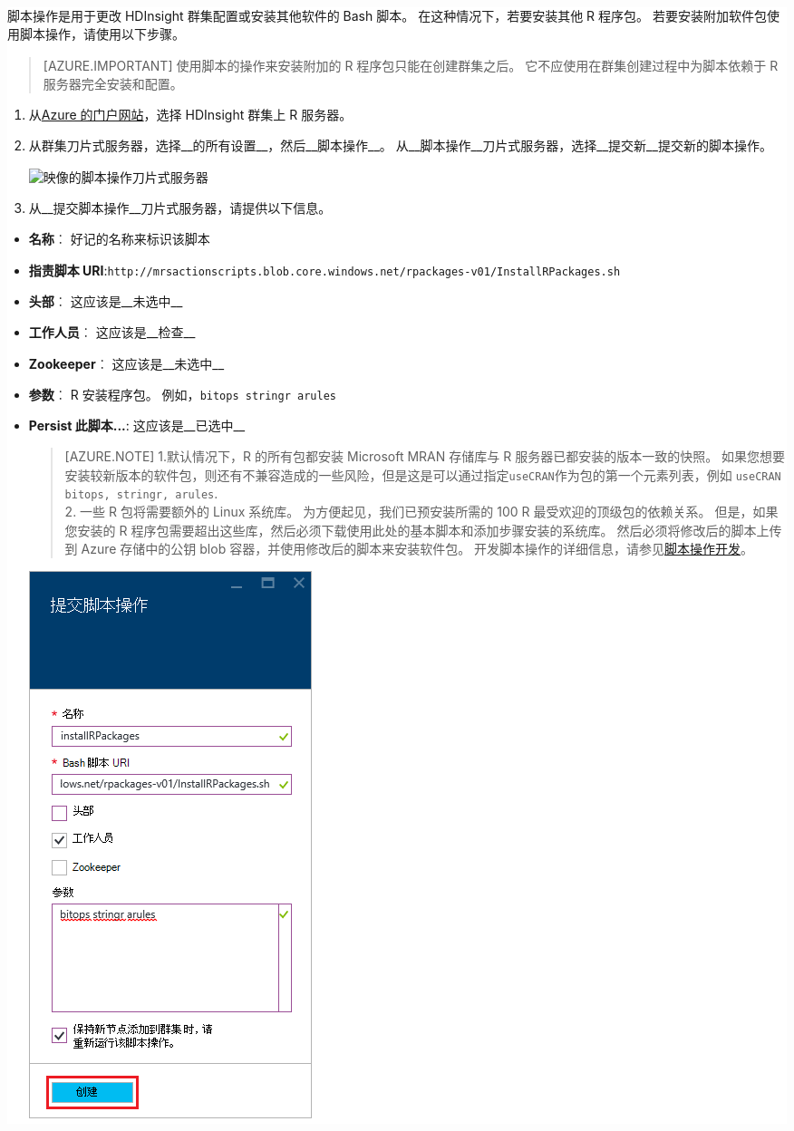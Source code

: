 脚本操作是用于更改 HDInsight 群集配置或安装其他软件的 Bash 脚本。 在这种情况下，若要安装其他 R 程序包。 若要安装附加软件包使用脚本操作，请使用以下步骤。

> [AZURE.IMPORTANT] 使用脚本的操作来安装附加的 R 程序包只能在创建群集之后。 它不应使用在群集创建过程中为脚本依赖于 R 服务器完全安装和配置。

1. 从[Azure 的门户网站](https://portal.azure.com)，选择 HDInsight 群集上 R 服务器。

2. 从群集刀片式服务器，选择__的所有设置__，然后__脚本操作__。 从__脚本操作__刀片式服务器，选择__提交新__提交新的脚本操作。

    ![映像的脚本操作刀片式服务器](./media/hdinsight-getting-started-with-r/newscriptaction.png)

3. 从__提交脚本操作__刀片式服务器，请提供以下信息。

  - __名称__︰ 好记的名称来标识该脚本
  - __指责脚本 URI__:`http://mrsactionscripts.blob.core.windows.net/rpackages-v01/InstallRPackages.sh`
  - __头部__︰ 这应该是__未选中__
  - __工作人员__︰ 这应该是__检查__
  - __Zookeeper__︰ 这应该是__未选中__
  - __参数__︰ R 安装程序包。 例如，`bitops stringr arules`
  - __Persist 此脚本...__: 这应该是__已选中__  

    > [AZURE.NOTE] 1.默认情况下，R 的所有包都安装 Microsoft MRAN 存储库与 R 服务器已都安装的版本一致的快照。  如果您想要安装较新版本的软件包，则还有不兼容造成的一些风险，但是这是可以通过指定`useCRAN`作为包的第一个元素列表，例如 `useCRAN bitops, stringr, arules`.  
    > 2. 一些 R 包将需要额外的 Linux 系统库。 为方便起见，我们已预安装所需的 100 R 最受欢迎的顶级包的依赖关系。 但是，如果您安装的 R 程序包需要超出这些库，然后必须下载使用此处的基本脚本和添加步骤安装的系统库。 然后必须将修改后的脚本上传到 Azure 存储中的公钥 blob 容器，并使用修改后的脚本来安装软件包。
    > 开发脚本操作的详细信息，请参见[脚本操作开发](hdinsight-hadoop-script-actions-linux.md)。  

    ![添加脚本操作](./media/hdinsight-getting-started-with-r/scriptaction.png)
